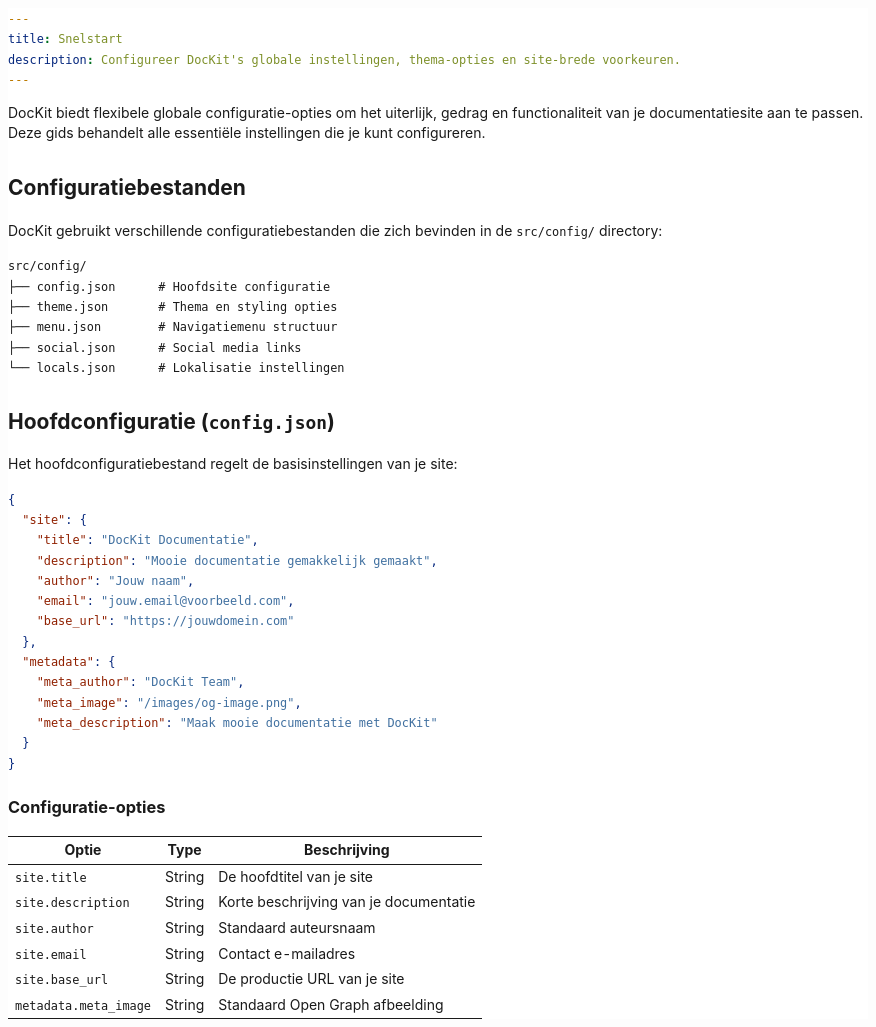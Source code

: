 ```yaml
---
title: Snelstart
description: Configureer DocKit's globale instellingen, thema-opties en site-brede voorkeuren.
---
```


DocKit biedt flexibele globale configuratie-opties om het uiterlijk, gedrag en functionaliteit van je documentatiesite aan te passen. Deze gids behandelt alle essentiële instellingen die je kunt configureren.

## Configuratiebestanden

DocKit gebruikt verschillende configuratiebestanden die zich bevinden in de `src/config/` directory:

```
src/config/
├── config.json      # Hoofdsite configuratie
├── theme.json       # Thema en styling opties  
├── menu.json        # Navigatiemenu structuur
├── social.json      # Social media links
└── locals.json      # Lokalisatie instellingen
```

## Hoofdconfiguratie (`config.json`)

Het hoofdconfiguratiebestand regelt de basisinstellingen van je site:

```json
{
  "site": {
    "title": "DocKit Documentatie",
    "description": "Mooie documentatie gemakkelijk gemaakt",
    "author": "Jouw naam",
    "email": "jouw.email@voorbeeld.com",
    "base_url": "https://jouwdomein.com"
  },
  "metadata": {
    "meta_author": "DocKit Team",
    "meta_image": "/images/og-image.png",
    "meta_description": "Maak mooie documentatie met DocKit"
  }
}
```

### Configuratie-opties

| Optie | Type | Beschrijving |
|--------|------|-------------|
| `site.title` | String | De hoofdtitel van je site |
| `site.description` | String | Korte beschrijving van je documentatie |
| `site.author` | String | Standaard auteursnaam |
| `site.email` | String | Contact e-mailadres |
| `site.base_url` | String | De productie URL van je site |
| `metadata.meta_image` | String | Standaard Open Graph afbeelding |
